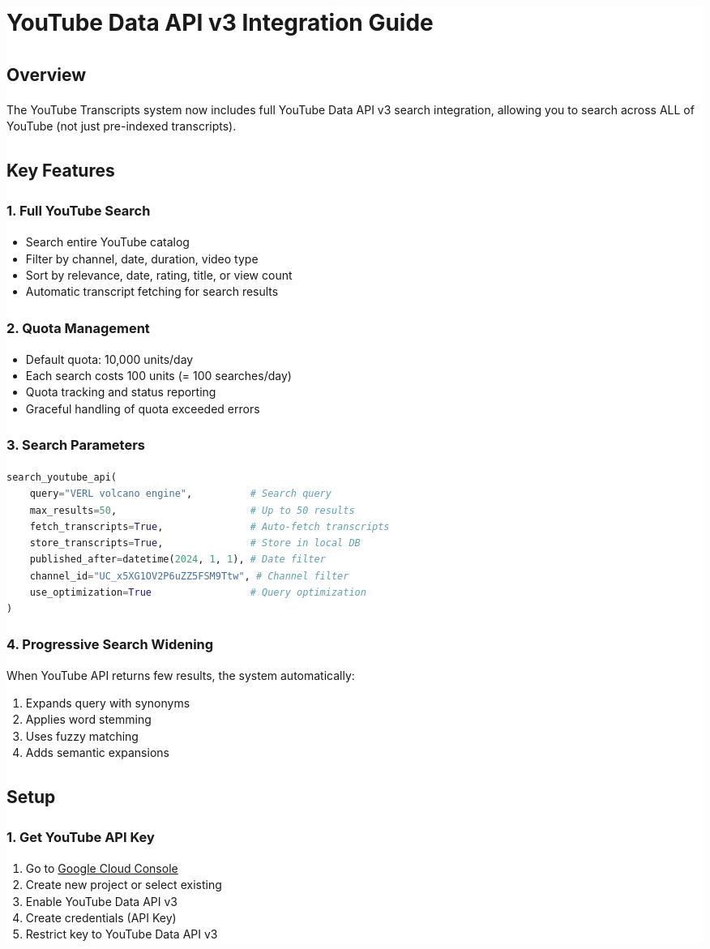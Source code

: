 # YouTube Data API v3 Integration Guide

## Overview

The YouTube Transcripts system now includes full YouTube Data API v3 search integration, allowing you to search across ALL of YouTube (not just pre-indexed transcripts).

## Key Features

### 1. Full YouTube Search
- Search entire YouTube catalog
- Filter by channel, date, duration, video type
- Sort by relevance, date, rating, title, or view count
- Automatic transcript fetching for search results

### 2. Quota Management
- Default quota: 10,000 units/day
- Each search costs 100 units (= 100 searches/day)
- Quota tracking and status reporting
- Graceful handling of quota exceeded errors

### 3. Search Parameters

```python
search_youtube_api(
    query="VERL volcano engine",          # Search query
    max_results=50,                       # Up to 50 results
    fetch_transcripts=True,               # Auto-fetch transcripts
    store_transcripts=True,               # Store in local DB
    published_after=datetime(2024, 1, 1), # Date filter
    channel_id="UC_x5XG1OV2P6uZZ5FSM9Ttw", # Channel filter
    use_optimization=True                 # Query optimization
)
```

### 4. Progressive Search Widening
When YouTube API returns few results, the system automatically:
1. Expands query with synonyms
2. Applies word stemming
3. Uses fuzzy matching
4. Adds semantic expansions

## Setup

### 1. Get YouTube API Key
1. Go to [Google Cloud Console](https://console.cloud.google.com/)
2. Create new project or select existing
3. Enable YouTube Data API v3
4. Create credentials (API Key)
5. Restrict key to YouTube Data API v3
